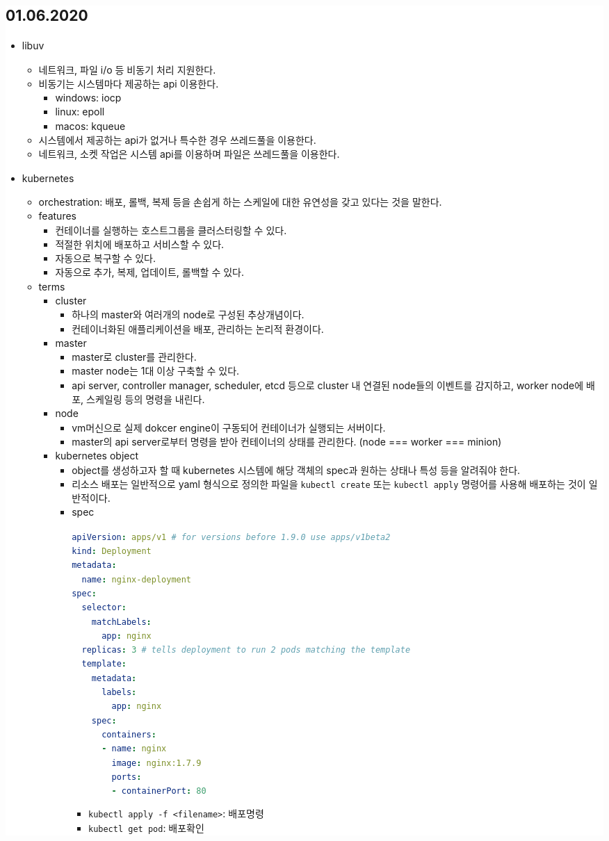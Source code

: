 ## 01.06.2020

- libuv
  - 네트워크, 파일 i/o 등 비동기 처리 지원한다.
  - 비동기는 시스템마다 제공하는 api 이용한다.
    - windows: iocp
    - linux: epoll
    - macos: kqueue
  - 시스템에서 제공하는 api가 없거나 특수한 경우 쓰레드풀을 이용한다.
  - 네트워크, 소켓 작업은 시스템 api를 이용하며 파일은 쓰레드풀을 이용한다.

- kubernetes
  - orchestration: 배포, 롤백, 복제 등을 손쉽게 하는 스케일에 대한 유연성을 갖고 있다는 것을 말한다.
  - features
    - 컨테이너를 실행하는 호스트그룹을 클러스터링할 수 있다.
    - 적절한 위치에 배포하고 서비스할 수 있다.
    - 자동으로 복구할 수 있다.
    - 자동으로 추가, 복제, 업데이트, 롤백할 수 있다.
  - terms
    - cluster
      - 하나의 master와 여러개의 node로 구성된 추상개념이다.
      - 컨테이너화된 애플리케이션을 배포, 관리하는 논리적 환경이다.
    - master
      - master로 cluster를 관리한다.
      - master node는 1대 이상 구축할 수 있다.
      - api server, controller manager, scheduler, etcd 등으로 cluster 내 연결된 node들의 이벤트를 감지하고, worker node에 배포, 스케일링 등의 명령을 내린다.
    - node
      - vm머신으로 실제 dokcer engine이 구동되어 컨테이너가 실행되는 서버이다.
      - master의 api server로부터 명령을 받아 컨테이너의 상태를 관리한다. (node === worker === minion)
    - kubernetes object
      - object를 생성하고자 할 때 kubernetes 시스템에 해당 객체의 spec과 원하는 상태나 특성 등을 알려줘야 한다.
      - 리소스 배포는 일반적으로 yaml 형식으로 정의한 파일을 `kubectl create` 또는 `kubectl apply` 명령어를 사용해 배포하는 것이 일반적이다.
      - spec
        ```yml
        apiVersion: apps/v1 # for versions before 1.9.0 use apps/v1beta2
        kind: Deployment
        metadata:
          name: nginx-deployment
        spec:
          selector:
            matchLabels:
              app: nginx
          replicas: 3 # tells deployment to run 2 pods matching the template
          template:
            metadata:
              labels:
                app: nginx
            spec:
              containers:
              - name: nginx
                image: nginx:1.7.9
                ports:
                - containerPort: 80
        ```
        - `kubectl apply -f <filename>`: 배포명령
        - `kubectl get pod`: 배포확인
